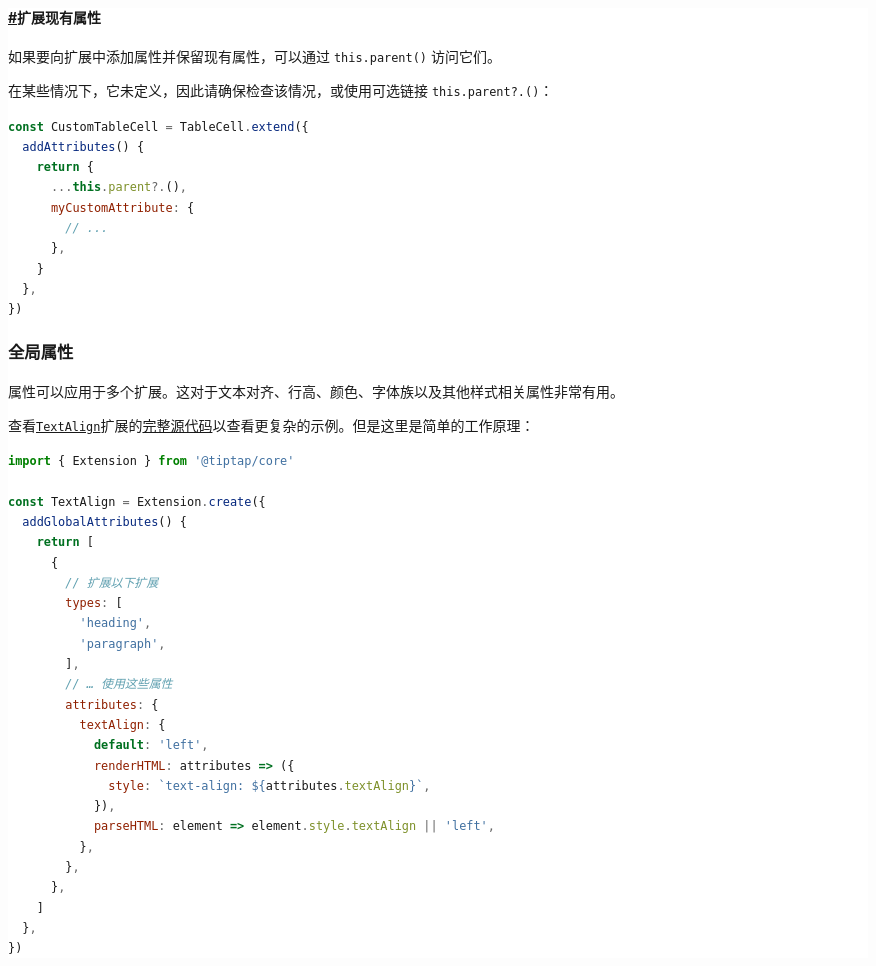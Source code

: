 #### [#](https://tiptap.dev/guide/custom-extensions#extend-existing-attributes)扩展现有属性

如果要向扩展中添加属性并保留现有属性，可以通过 `this.parent()` 访问它们。

在某些情况下，它未定义，因此请确保检查该情况，或使用可选链接 `this.parent?.()`：

```javascript
const CustomTableCell = TableCell.extend({
  addAttributes() {
    return {
      ...this.parent?.(),
      myCustomAttribute: {
        // ...
      },
    }
  },
})
```

### 全局属性

属性可以应用于多个扩展。这对于文本对齐、行高、颜色、字体族以及其他样式相关属性非常有用。

查看[`TextAlign`](https://tiptap.dev/api/extensions/text-align)扩展的[完整源代码](https://github.com/ueberdosis/tiptap/tree/main/packages/extension-text-align)以查看更复杂的示例。但是这里是简单的工作原理：

```javascript
import { Extension } from '@tiptap/core'

const TextAlign = Extension.create({
  addGlobalAttributes() {
    return [
      {
        // 扩展以下扩展
        types: [
          'heading',
          'paragraph',
        ],
        // … 使用这些属性
        attributes: {
          textAlign: {
            default: 'left',
            renderHTML: attributes => ({
              style: `text-align: ${attributes.textAlign}`,
            }),
            parseHTML: element => element.style.textAlign || 'left',
          },
        },
      },
    ]
  },
})
```
